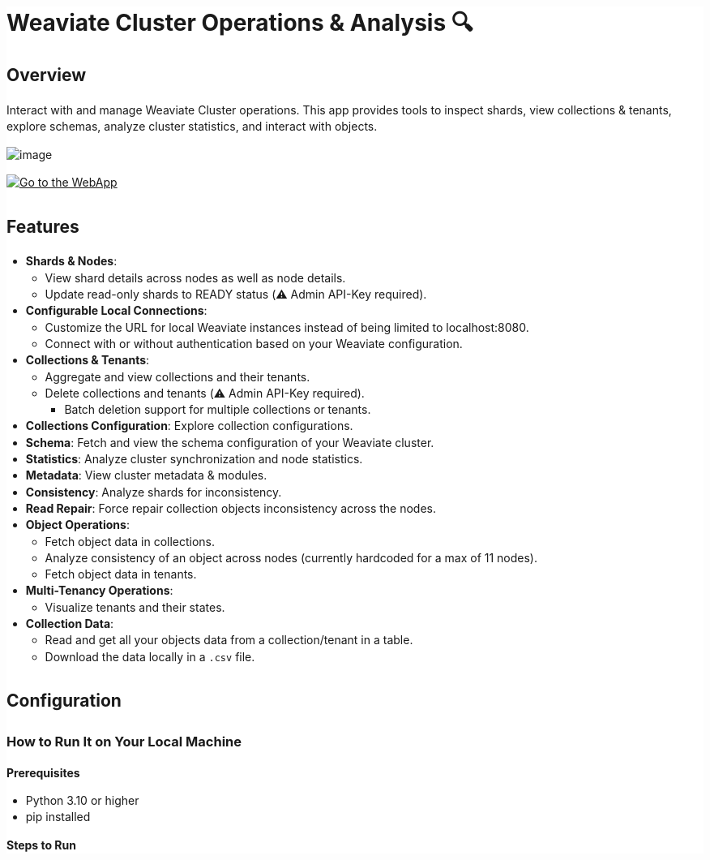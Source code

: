 # Weaviate Cluster Operations & Analysis 🔍

## Overview

Interact with and manage Weaviate Cluster operations. This app provides tools to inspect shards, view collections & tenants, explore schemas, analyze cluster statistics, and interact with objects.

<img width="1857" alt="image" src="https://github.com/user-attachments/assets/a91aa7ee-87e1-44d1-bc6f-eb88a94cc3a3" />

[![Go to the WebApp](https://static.streamlit.io/badges/streamlit_badge_black_white.svg)](https://weaviatecluster.streamlit.app/)

## Features

- **Shards & Nodes**: 
   - View shard details across nodes as well as node details.
   - Update read-only shards to READY status (⚠️ Admin API-Key required).
- **Configurable Local Connections**:
   - Customize the URL for local Weaviate instances instead of being limited to localhost:8080.
   - Connect with or without authentication based on your Weaviate configuration.
- **Collections & Tenants**: 
   - Aggregate and view collections and their tenants.
   - Delete collections and tenants (⚠️ Admin API-Key required).
        - Batch deletion support for multiple collections or tenants.
- **Collections Configuration**: Explore collection configurations.
- **Schema**: Fetch and view the schema configuration of your Weaviate cluster.
- **Statistics**: Analyze cluster synchronization and node statistics.
- **Metadata**: View cluster metadata & modules.
- **Consistency**: Analyze shards for inconsistency.
- **Read Repair**: Force repair collection objects inconsistency across the nodes.
- **Object Operations**:
   - Fetch object data in collections.
   - Analyze consistency of an object across nodes (currently hardcoded for a max of 11 nodes).
   - Fetch object data in tenants.
- **Multi-Tenancy Operations**:
   - Visualize tenants and their states.
- **Collection Data**:
   - Read and get all your objects data from a collection/tenant in a table.
   - Download the data locally in a `.csv` file.

## Configuration

### How to Run It on Your Local Machine

**Prerequisites**

- Python 3.10 or higher
- pip installed

**Steps to Run**
